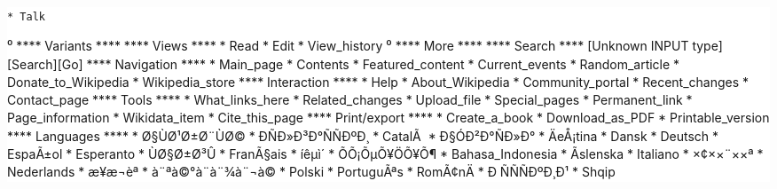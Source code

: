     * Talk
⁰
**** Variants ****
**** Views ****
    * Read
    * Edit
    * View_history
⁰
**** More ****
**** Search ****
[Unknown INPUT type][Search][Go]
**** Navigation ****
    * Main_page
    * Contents
    * Featured_content
    * Current_events
    * Random_article
    * Donate_to_Wikipedia
    * Wikipedia_store
**** Interaction ****
    * Help
    * About_Wikipedia
    * Community_portal
    * Recent_changes
    * Contact_page
**** Tools ****
    * What_links_here
    * Related_changes
    * Upload_file
    * Special_pages
    * Permanent_link
    * Page_information
    * Wikidata_item
    * Cite_this_page
**** Print/export ****
    * Create_a_book
    * Download_as_PDF
    * Printable_version
**** Languages ****
    * Ø§ÙØ¹Ø±Ø¨ÙØ©
    * ÐÑÐ»Ð³Ð°ÑÑÐºÐ¸
    * CatalÃ 
    * Ð§ÓÐ²Ð°ÑÐ»Ð°
    * ÄeÅ¡tina
    * Dansk
    * Deutsch
    * EspaÃ±ol
    * Esperanto
    * ÙØ§Ø±Ø³Û
    * FranÃ§ais
    * íêµ­ì´
    * ÕÕ¡ÕµÕ¥ÖÕ¥Õ¶
    * Bahasa_Indonesia
    * Ãslenska
    * Italiano
    * ×¢××¨××ª
    * Nederlands
    * æ¥æ¬èª
    * à¨ªà©°à¨à¨¾à¨¬à©
    * Polski
    * PortuguÃªs
    * RomÃ¢nÄ
    * Ð ÑÑÑÐºÐ¸Ð¹
    * Shqip
